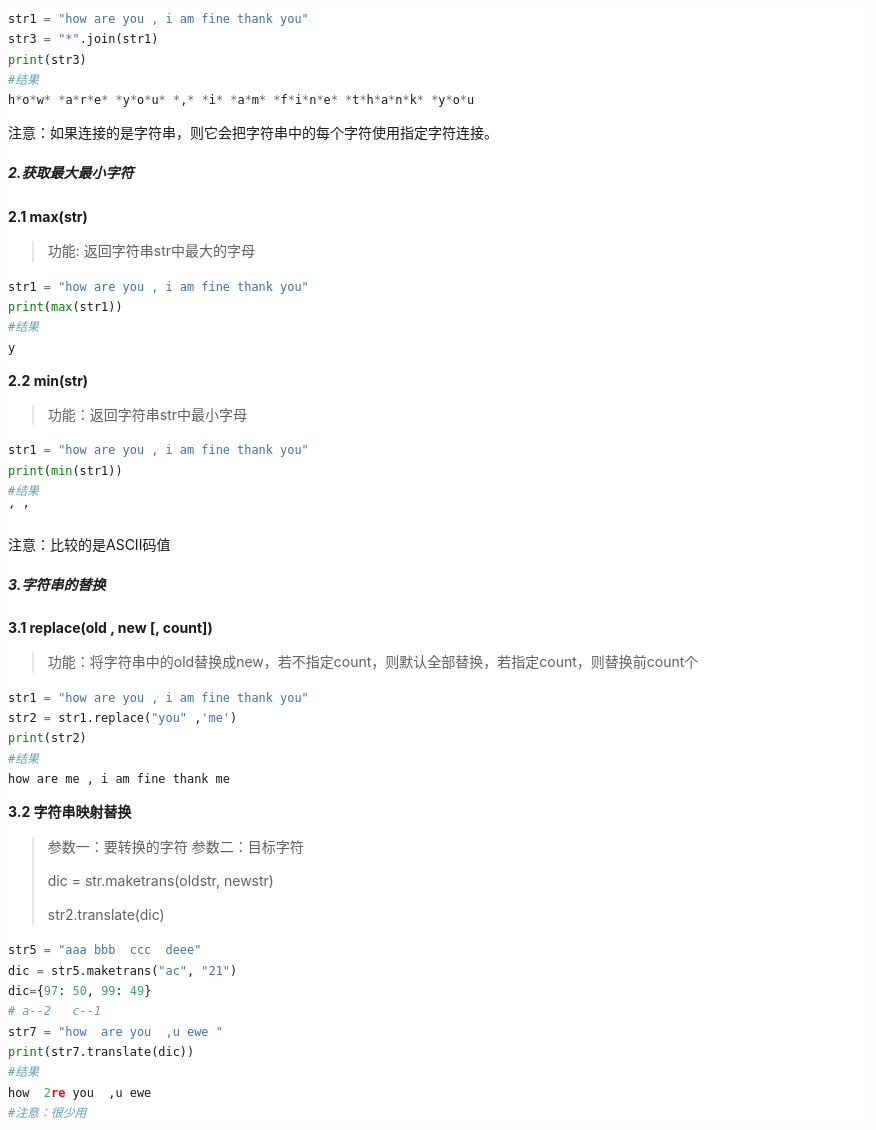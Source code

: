 ```python
str1 = "how are you , i am fine thank you"
str3 = "*".join(str1)
print(str3)
#结果
h*o*w* *a*r*e* *y*o*u* *,* *i* *a*m* *f*i*n*e* *t*h*a*n*k* *y*o*u
```

注意：如果连接的是字符串，则它会把字符串中的每个字符使用指定字符连接。

##### 2.获取最大最小字符

**2.1 max(str)**

> 功能: 返回字符串str中最大的字母

```python
str1 = "how are you , i am fine thank you"
print(max(str1))
#结果
y
```

**2.2 min(str)**

> 功能：返回字符串str中最小字母

```python
str1 = "how are you , i am fine thank you"
print(min(str1))
#结果
‘ ’
```

注意：比较的是ASCII码值

##### 3.字符串的替换

**3.1  replace(old , new [, count])**

> 功能：将字符串中的old替换成new，若不指定count，则默认全部替换，若指定count，则替换前count个

```python
str1 = "how are you , i am fine thank you"
str2 = str1.replace("you" ,'me')
print(str2)
#结果
how are me , i am fine thank me
```

**3.2   字符串映射替换**

> 参数一：要转换的字符   参数二：目标字符
>
> dic = str.maketrans(oldstr, newstr)
>
>  str2.translate(dic)

```python
str5 = "aaa bbb  ccc  deee"
dic = str5.maketrans("ac", "21")
dic={97: 50, 99: 49}
# a--2   c--1
str7 = "how  are you  ,u ewe "
print(str7.translate(dic))
#结果
how  2re you  ,u ewe 
#注意：很少用
```
